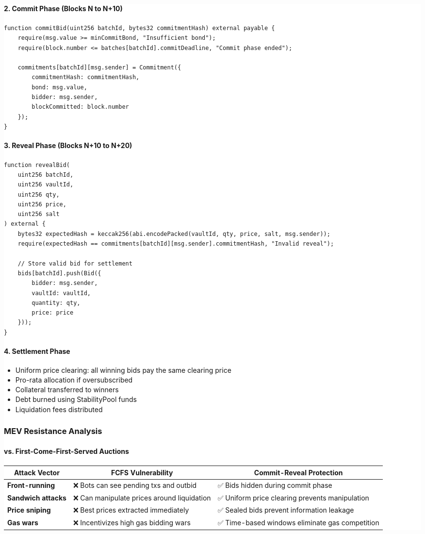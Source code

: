 #### 2. Commit Phase (Blocks N to N+10)
```solidity
function commitBid(uint256 batchId, bytes32 commitmentHash) external payable {
    require(msg.value >= minCommitBond, "Insufficient bond");
    require(block.number <= batches[batchId].commitDeadline, "Commit phase ended");
    
    commitments[batchId][msg.sender] = Commitment({
        commitmentHash: commitmentHash,
        bond: msg.value,
        bidder: msg.sender,
        blockCommitted: block.number
    });
}
```

#### 3. Reveal Phase (Blocks N+10 to N+20)
```solidity
function revealBid(
    uint256 batchId,
    uint256 vaultId, 
    uint256 qty,
    uint256 price,
    uint256 salt
) external {
    bytes32 expectedHash = keccak256(abi.encodePacked(vaultId, qty, price, salt, msg.sender));
    require(expectedHash == commitments[batchId][msg.sender].commitmentHash, "Invalid reveal");
    
    // Store valid bid for settlement
    bids[batchId].push(Bid({
        bidder: msg.sender,
        vaultId: vaultId,
        quantity: qty,
        price: price
    }));
}
```

#### 4. Settlement Phase
- Uniform price clearing: all winning bids pay the same clearing price
- Pro-rata allocation if oversubscribed
- Collateral transferred to winners
- Debt burned using StabilityPool funds
- Liquidation fees distributed

### MEV Resistance Analysis

#### vs. First-Come-First-Served Auctions
| Attack Vector | FCFS Vulnerability | Commit-Reveal Protection |
|---------------|-------------------|------------------------|
| **Front-running** | ❌ Bots can see pending txs and outbid | ✅ Bids hidden during commit phase |
| **Sandwich attacks** | ❌ Can manipulate prices around liquidation | ✅ Uniform price clearing prevents manipulation |
| **Price sniping** | ❌ Best prices extracted immediately | ✅ Sealed bids prevent information leakage |
| **Gas wars** | ❌ Incentivizes high gas bidding wars | ✅ Time-based windows eliminate gas competition |
